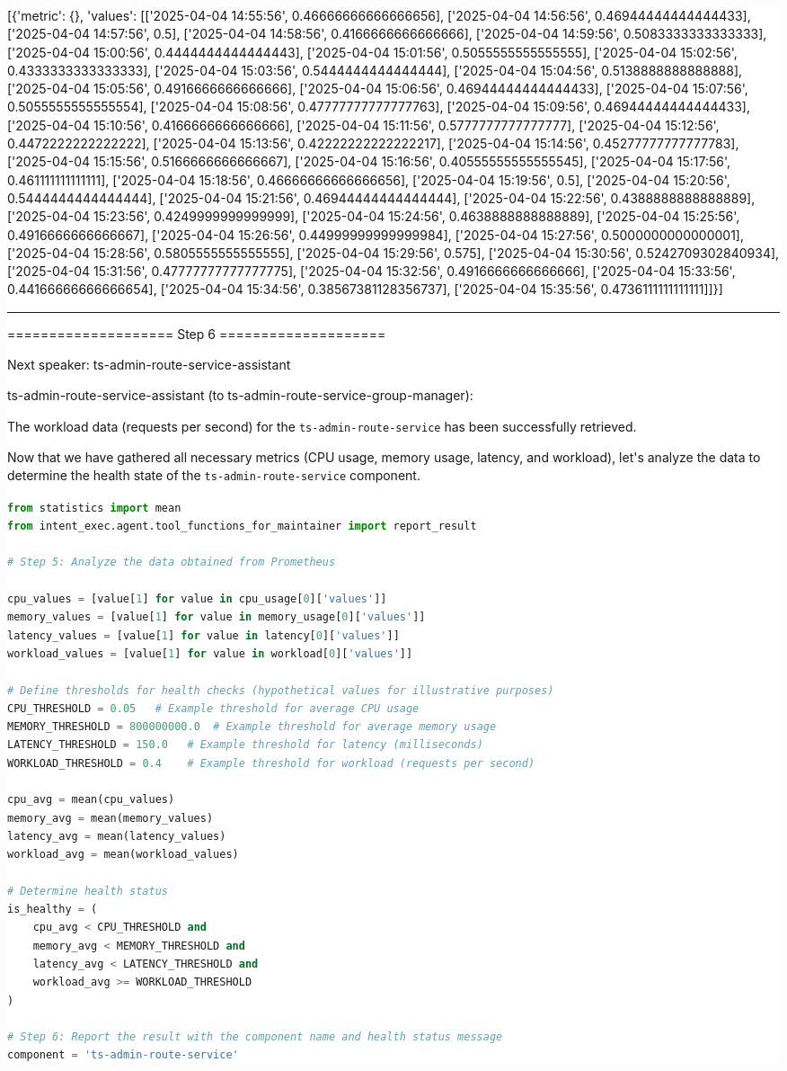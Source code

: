[{'metric': {}, 'values': [['2025-04-04 14:55:56', 0.46666666666666656], ['2025-04-04 14:56:56', 0.46944444444444433], ['2025-04-04 14:57:56', 0.5], ['2025-04-04 14:58:56', 0.4166666666666666], ['2025-04-04 14:59:56', 0.5083333333333333], ['2025-04-04 15:00:56', 0.4444444444444443], ['2025-04-04 15:01:56', 0.5055555555555555], ['2025-04-04 15:02:56', 0.4333333333333333], ['2025-04-04 15:03:56', 0.5444444444444444], ['2025-04-04 15:04:56', 0.5138888888888888], ['2025-04-04 15:05:56', 0.4916666666666666], ['2025-04-04 15:06:56', 0.46944444444444433], ['2025-04-04 15:07:56', 0.5055555555555554], ['2025-04-04 15:08:56', 0.47777777777777763], ['2025-04-04 15:09:56', 0.46944444444444433], ['2025-04-04 15:10:56', 0.4166666666666666], ['2025-04-04 15:11:56', 0.5777777777777777], ['2025-04-04 15:12:56', 0.4472222222222222], ['2025-04-04 15:13:56', 0.42222222222222217], ['2025-04-04 15:14:56', 0.45277777777777783], ['2025-04-04 15:15:56', 0.5166666666666667], ['2025-04-04 15:16:56', 0.40555555555555545], ['2025-04-04 15:17:56', 0.461111111111111], ['2025-04-04 15:18:56', 0.46666666666666656], ['2025-04-04 15:19:56', 0.5], ['2025-04-04 15:20:56', 0.5444444444444444], ['2025-04-04 15:21:56', 0.46944444444444444], ['2025-04-04 15:22:56', 0.4388888888888889], ['2025-04-04 15:23:56', 0.4249999999999999], ['2025-04-04 15:24:56', 0.4638888888888889], ['2025-04-04 15:25:56', 0.4916666666666667], ['2025-04-04 15:26:56', 0.44999999999999984], ['2025-04-04 15:27:56', 0.5000000000000001], ['2025-04-04 15:28:56', 0.5805555555555555], ['2025-04-04 15:29:56', 0.575], ['2025-04-04 15:30:56', 0.5242709302840934], ['2025-04-04 15:31:56', 0.47777777777777775], ['2025-04-04 15:32:56', 0.4916666666666666], ['2025-04-04 15:33:56', 0.44166666666666654], ['2025-04-04 15:34:56', 0.38567381128356737], ['2025-04-04 15:35:56', 0.4736111111111111]]}]


--------------------------------------------------------------------------------
==================== Step 6 ====================

Next speaker: ts-admin-route-service-assistant

ts-admin-route-service-assistant (to ts-admin-route-service-group-manager):

The workload data (requests per second) for the `ts-admin-route-service` has been successfully retrieved.

Now that we have gathered all necessary metrics (CPU usage, memory usage, latency, and workload), let's analyze the data to determine the health state of the `ts-admin-route-service` component.

```python
from statistics import mean
from intent_exec.agent.tool_functions_for_maintainer import report_result

# Step 5: Analyze the data obtained from Prometheus

cpu_values = [value[1] for value in cpu_usage[0]['values']]
memory_values = [value[1] for value in memory_usage[0]['values']]
latency_values = [value[1] for value in latency[0]['values']]
workload_values = [value[1] for value in workload[0]['values']]

# Define thresholds for health checks (hypothetical values for illustrative purposes)
CPU_THRESHOLD = 0.05   # Example threshold for average CPU usage
MEMORY_THRESHOLD = 800000000.0  # Example threshold for average memory usage
LATENCY_THRESHOLD = 150.0   # Example threshold for latency (milliseconds)
WORKLOAD_THRESHOLD = 0.4    # Example threshold for workload (requests per second)

cpu_avg = mean(cpu_values)
memory_avg = mean(memory_values)
latency_avg = mean(latency_values)
workload_avg = mean(workload_values)

# Determine health status
is_healthy = (
    cpu_avg < CPU_THRESHOLD and
    memory_avg < MEMORY_THRESHOLD and
    latency_avg < LATENCY_THRESHOLD and
    workload_avg >= WORKLOAD_THRESHOLD
)

# Step 6: Report the result with the component name and health status message
component = 'ts-admin-route-service'
```